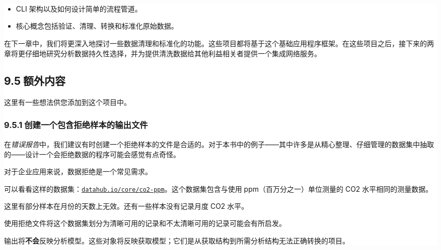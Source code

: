 +   CLI 架构以及如何设计简单的流程管道。

+   核心概念包括验证、清理、转换和标准化原始数据。

在下一章中，我们将更深入地探讨一些数据清理和标准化的功能。这些项目都将基于这个基础应用程序框架。在这些项目之后，接下来的两章将更仔细地研究分析数据持久性选择，并为提供清洗数据给其他利益相关者提供一个集成网络服务。

## 9.5 额外内容

这里有一些想法供您添加到这个项目中。

### 9.5.1 创建一个包含拒绝样本的输出文件

在*错误报告*中，我们建议有时创建一个拒绝样本的文件是合适的。对于本书中的例子——其中许多是从精心整理、仔细管理的数据集中抽取的——设计一个会拒绝数据的程序可能会感觉有点奇怪。

对于企业应用来说，数据拒绝是一个常见需求。

可以看看这样的数据集：[`datahub.io/core/co2-ppm`](https://datahub.io/core/co2-ppm)。这个数据集包含与使用 ppm（百万分之一）单位测量的 CO2 水平相同的测量数据。

这里有部分样本在月份的天数上无效。还有一些样本没有记录月度 CO2 水平。

使用拒绝文件将这个数据集划分为清晰可用的记录和不太清晰可用的记录可能会有所启发。

输出将**不会**反映分析模型。这些对象将反映获取模型；它们是从获取结构到所需分析结构无法正确转换的项目。
